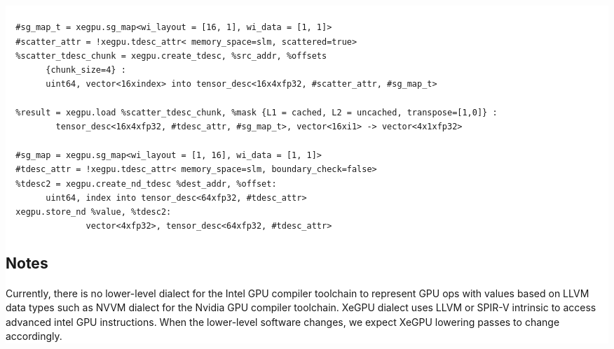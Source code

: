 ```mlir

  #sg_map_t = xegpu.sg_map<wi_layout = [16, 1], wi_data = [1, 1]>
  #scatter_attr = !xegpu.tdesc_attr< memory_space=slm, scattered=true>
  %scatter_tdesc_chunk = xegpu.create_tdesc, %src_addr, %offsets
		{chunk_size=4} :
		uint64, vector<16xindex> into tensor_desc<16x4xfp32, #scatter_attr, #sg_map_t>

  %result = xegpu.load %scatter_tdesc_chunk, %mask {L1 = cached, L2 = uncached, transpose=[1,0]} :
          tensor_desc<16x4xfp32, #tdesc_attr, #sg_map_t>, vector<16xi1> -> vector<4x1xfp32>

  #sg_map = xegpu.sg_map<wi_layout = [1, 16], wi_data = [1, 1]>
  #tdesc_attr = !xegpu.tdesc_attr< memory_space=slm, boundary_check=false>
  %tdesc2 = xegpu.create_nd_tdesc %dest_addr, %offset:
		uint64, index into tensor_desc<64xfp32, #tdesc_attr>
  xegpu.store_nd %value, %tdesc2:
                vector<4xfp32>, tensor_desc<64xfp32, #tdesc_attr>

```

## Notes

Currently, there is no lower-level dialect for the Intel GPU compiler toolchain to represent GPU ops with values based on LLVM data types such as NVVM
dialect for the Nvidia GPU compiler toolchain. XeGPU dialect uses LLVM or SPIR-V intrinsic to access advanced intel GPU instructions. When the lower-level
software changes, we expect XeGPU lowering passes to change accordingly.

